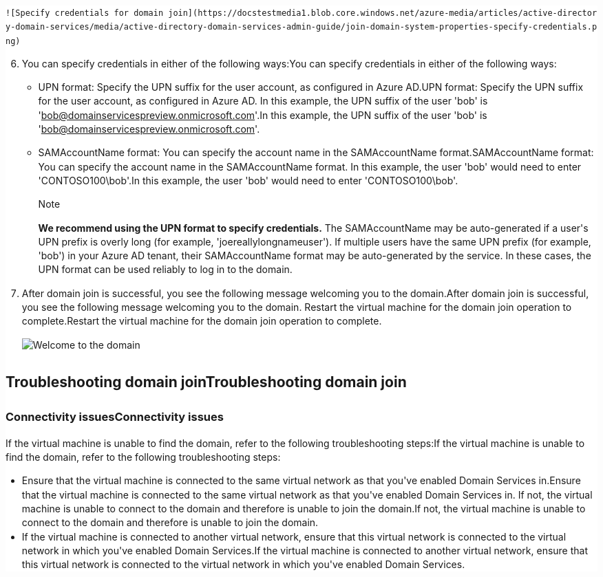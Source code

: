     ![Specify credentials for domain join](https://docstestmedia1.blob.core.windows.net/azure-media/articles/active-directory-domain-services/media/active-directory-domain-services-admin-guide/join-domain-system-properties-specify-credentials.png)
6. <span data-ttu-id="3b729-163">You can specify credentials in either of the following ways:</span><span class="sxs-lookup"><span data-stu-id="3b729-163">You can specify credentials in either of the following ways:</span></span>

   * <span data-ttu-id="3b729-164">UPN format: Specify the UPN suffix for the user account, as configured in Azure AD.</span><span class="sxs-lookup"><span data-stu-id="3b729-164">UPN format: Specify the UPN suffix for the user account, as configured in Azure AD.</span></span> <span data-ttu-id="3b729-165">In this example, the UPN suffix of the user 'bob' is 'bob@domainservicespreview.onmicrosoft.com'.</span><span class="sxs-lookup"><span data-stu-id="3b729-165">In this example, the UPN suffix of the user 'bob' is 'bob@domainservicespreview.onmicrosoft.com'.</span></span>
   * <span data-ttu-id="3b729-166">SAMAccountName format: You can specify the account name in the SAMAccountName format.</span><span class="sxs-lookup"><span data-stu-id="3b729-166">SAMAccountName format: You can specify the account name in the SAMAccountName format.</span></span> <span data-ttu-id="3b729-167">In this example, the user 'bob' would need to enter 'CONTOSO100\bob'.</span><span class="sxs-lookup"><span data-stu-id="3b729-167">In this example, the user 'bob' would need to enter 'CONTOSO100\bob'.</span></span>

     > [!NOTE]
     > **We recommend using the UPN format to specify credentials.** The SAMAccountName may be auto-generated if a user's UPN prefix is overly long (for example, 'joereallylongnameuser'). If multiple users have the same UPN prefix (for example, 'bob') in your Azure AD tenant, their SAMAccountName format may be auto-generated by the service. In these cases, the UPN format can be used reliably to log in to the domain.
     >
     >
7. <span data-ttu-id="3b729-172">After domain join is successful, you see the following message welcoming you to the domain.</span><span class="sxs-lookup"><span data-stu-id="3b729-172">After domain join is successful, you see the following message welcoming you to the domain.</span></span> <span data-ttu-id="3b729-173">Restart the virtual machine for the domain join operation to complete.</span><span class="sxs-lookup"><span data-stu-id="3b729-173">Restart the virtual machine for the domain join operation to complete.</span></span>

    ![Welcome to the domain](https://docstestmedia1.blob.core.windows.net/azure-media/articles/active-directory-domain-services/media/active-directory-domain-services-admin-guide/join-domain-done.png)

## <a name="troubleshooting-domain-join"></a><span data-ttu-id="3b729-175">Troubleshooting domain join</span><span class="sxs-lookup"><span data-stu-id="3b729-175">Troubleshooting domain join</span></span>
### <a name="connectivity-issues"></a><span data-ttu-id="3b729-176">Connectivity issues</span><span class="sxs-lookup"><span data-stu-id="3b729-176">Connectivity issues</span></span>
<span data-ttu-id="3b729-177">If the virtual machine is unable to find the domain, refer to the following troubleshooting steps:</span><span class="sxs-lookup"><span data-stu-id="3b729-177">If the virtual machine is unable to find the domain, refer to the following troubleshooting steps:</span></span>

* <span data-ttu-id="3b729-178">Ensure that the virtual machine is connected to the same virtual network as that you've enabled Domain Services in.</span><span class="sxs-lookup"><span data-stu-id="3b729-178">Ensure that the virtual machine is connected to the same virtual network as that you've enabled Domain Services in.</span></span> <span data-ttu-id="3b729-179">If not, the virtual machine is unable to connect to the domain and therefore is unable to join the domain.</span><span class="sxs-lookup"><span data-stu-id="3b729-179">If not, the virtual machine is unable to connect to the domain and therefore is unable to join the domain.</span></span>
* <span data-ttu-id="3b729-180">If the virtual machine is connected to another virtual network, ensure that this virtual network is connected to the virtual network in which you've enabled Domain Services.</span><span class="sxs-lookup"><span data-stu-id="3b729-180">If the virtual machine is connected to another virtual network, ensure that this virtual network is connected to the virtual network in which you've enabled Domain Services.</span></span>